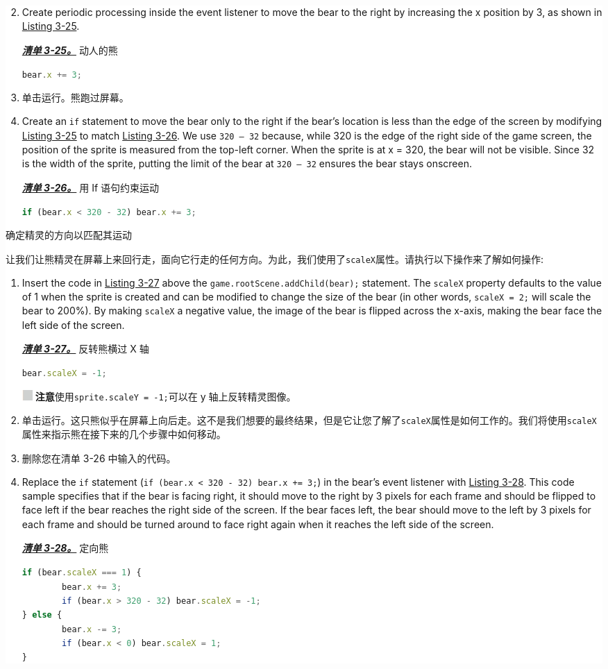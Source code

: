 2.  Create periodic processing inside the event listener to move the bear to the right by increasing the x position by 3, as shown in [Listing 3-25](#list25).

    [***清单 3-25。***](#_list25) 动人的熊

    ```js
    bear.x += 3;
    ```

3.  单击运行。熊跑过屏幕。
4.  Create an `if` statement to move the bear only to the right if the bear’s location is less than the edge of the screen by modifying [Listing 3-25](#list25) to match [Listing 3-26](#list26). We use `320 – 32` because, while 320 is the edge of the right side of the game screen, the position of the sprite is measured from the top-left corner. When the sprite is at x = 320, the bear will not be visible. Since 32 is the width of the sprite, putting the limit of the bear at `320 – 32` ensures the bear stays onscreen.

    [***清单 3-26。***](#_list26) 用 If 语句约束运动

    ```js
    if (bear.x < 320 - 32) bear.x += 3;
    ```

确定精灵的方向以匹配其运动

让我们让熊精灵在屏幕上来回行走，面向它行走的任何方向。为此，我们使用了`scaleX`属性。请执行以下操作来了解如何操作:

1.  Insert the code in [Listing 3-27](#list27) above the `game.rootScene.addChild(bear);` statement. The `scaleX` property defaults to the value of 1 when the sprite is created and can be modified to change the size of the bear (in other words, `scaleX = 2;` will scale the bear to 200%). By making `scaleX` a negative value, the image of the bear is flipped across the x-axis, making the bear face the left side of the screen.

    [***清单 3-27。***](#_list27) 反转熊横过 X 轴

    ```js
    bear.scaleX = -1;
    ```

    ![image](img/sq.jpg) **注意**使用`sprite.scaleY = -1;`可以在 y 轴上反转精灵图像。

2.  单击运行。这只熊似乎在屏幕上向后走。这不是我们想要的最终结果，但是它让您了解了`scaleX`属性是如何工作的。我们将使用`scaleX`属性来指示熊在接下来的几个步骤中如何移动。
3.  删除您在清单 3-26 中输入的代码。
4.  Replace the `if` statement (`if (bear.x < 320 - 32) bear.x += 3;`) in the bear’s event listener with [Listing 3-28](#list28). This code sample specifies that if the bear is facing right, it should move to the right by 3 pixels for each frame and should be flipped to face left if the bear reaches the right side of the screen. If the bear faces left, the bear should move to the left by 3 pixels for each frame and should be turned around to face right again when it reaches the left side of the screen.

    [***清单 3-28。***](#_list28) 定向熊

    ```js
    if (bear.scaleX === 1) {
            bear.x += 3;
            if (bear.x > 320 - 32) bear.scaleX = -1;
    } else {
            bear.x -= 3;
            if (bear.x < 0) bear.scaleX = 1;
    }
    ```
